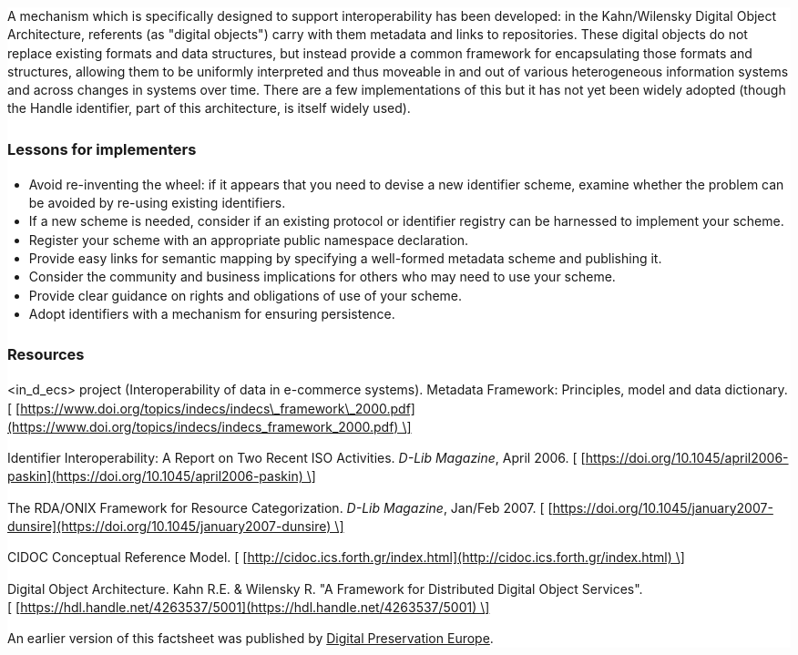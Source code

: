 A mechanism which is specifically designed to support interoperability has been developed: in the Kahn/Wilensky Digital Object Architecture, referents (as "digital objects") carry with them metadata and links to repositories. These digital objects do not replace existing formats and data structures, but instead provide a common framework for encapsulating those formats and structures, allowing them to be uniformly interpreted and thus moveable in and out of various heterogeneous information systems and across changes in systems over time. There are a few implementations of this but it has not yet been widely adopted (though the Handle identifier, part of this architecture, is itself widely used).

### Lessons for implementers

*   Avoid re-inventing the wheel: if it appears that you need to devise a new identifier scheme, examine whether the problem can be avoided by re-using existing identifiers.
*   If a new scheme is needed, consider if an existing protocol or identifier registry can be harnessed to implement your scheme.
*   Register your scheme with an appropriate public namespace declaration.
*   Provide easy links for semantic mapping by specifying a well-formed metadata scheme and publishing it.
*   Consider the community and business implications for others who may need to use your scheme.
*   Provide clear guidance on rights and obligations of use of your scheme.
*   Adopt identifiers with a mechanism for ensuring persistence.

### Resources

<in_d_ecs> project (Interoperability of data in e-commerce systems). Metadata Framework: Principles, model and data dictionary. \[ [https://www.doi.org/topics/indecs/indecs\_framework\_2000.pdf](https://www.doi.org/topics/indecs/indecs_framework_2000.pdf) \]

Identifier Interoperability: A Report on Two Recent ISO Activities. _D-Lib Magazine_, April 2006. \[ [https://doi.org/10.1045/april2006-paskin](https://doi.org/10.1045/april2006-paskin) \]

The RDA/ONIX Framework for Resource Categorization. _D-Lib Magazine_, Jan/Feb 2007. \[ [https://doi.org/10.1045/january2007-dunsire](https://doi.org/10.1045/january2007-dunsire) \]

CIDOC Conceptual Reference Model. \[ [http://cidoc.ics.forth.gr/index.html](http://cidoc.ics.forth.gr/index.html) \]

Digital Object Architecture. Kahn R.E. & Wilensky R. "A Framework for Distributed Digital Object Services". \[ [https://hdl.handle.net/4263537/5001](https://hdl.handle.net/4263537/5001) \]

An earlier version of this factsheet was published by [Digital Preservation Europe](http://www.digitalpreservation.gov/series/edge/dpe.html).